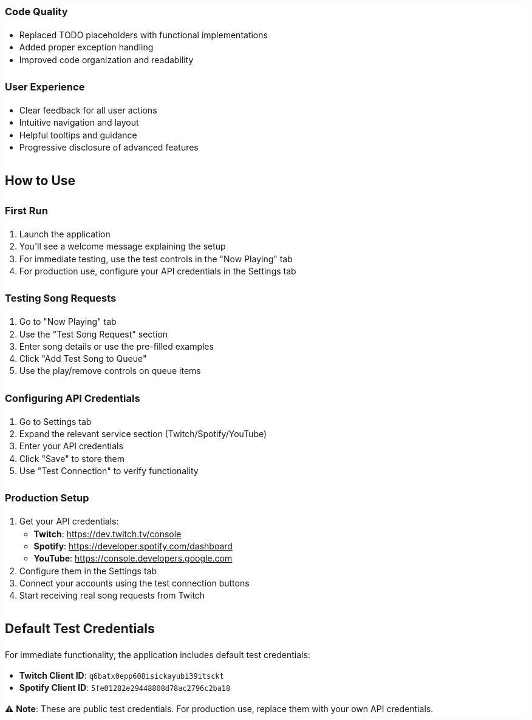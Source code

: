 ### **Code Quality**
- Replaced TODO placeholders with functional implementations
- Added proper exception handling
- Improved code organization and readability

### **User Experience**
- Clear feedback for all user actions
- Intuitive navigation and layout
- Helpful tooltips and guidance
- Progressive disclosure of advanced features

## How to Use

### **First Run**
1. Launch the application
2. You'll see a welcome message explaining the setup
3. For immediate testing, use the test controls in the "Now Playing" tab
4. For production use, configure your API credentials in the Settings tab

### **Testing Song Requests**
1. Go to "Now Playing" tab
2. Use the "Test Song Request" section
3. Enter song details or use the pre-filled examples
4. Click "Add Test Song to Queue"
5. Use the play/remove controls on queue items

### **Configuring API Credentials**
1. Go to Settings tab
2. Expand the relevant service section (Twitch/Spotify/YouTube)
3. Enter your API credentials
4. Click "Save" to store them
5. Use "Test Connection" to verify functionality

### **Production Setup**
1. Get your API credentials:
   - **Twitch**: https://dev.twitch.tv/console
   - **Spotify**: https://developer.spotify.com/dashboard
   - **YouTube**: https://console.developers.google.com
2. Configure them in the Settings tab
3. Connect your accounts using the test connection buttons
4. Start receiving real song requests from Twitch

## Default Test Credentials

For immediate functionality, the application includes default test credentials:
- **Twitch Client ID**: `q6batx0epp608isickayubi39itsckt`
- **Spotify Client ID**: `5fe01282e29448808d78ac2796c2ba18`

⚠️ **Note**: These are public test credentials. For production use, replace them with your own API credentials.
